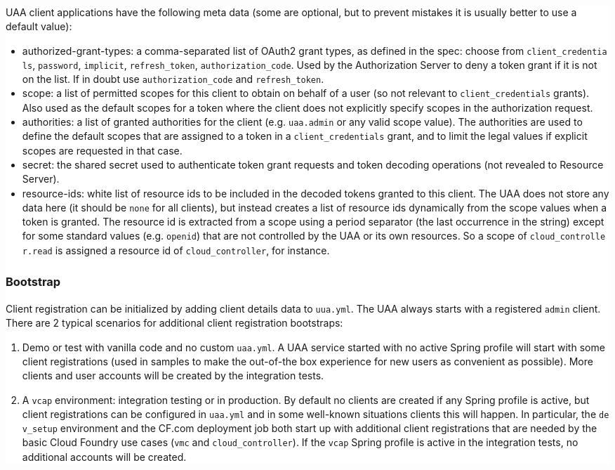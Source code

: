 UAA client applications have the following meta data (some are
optional, but to prevent mistakes it is usually better to use a
default value):

* authorized-grant-types: a comma-separated list of OAuth2 grant
  types, as defined in the spec: choose from `client_credentials`,
  `password`, `implicit`, `refresh_token`, `authorization_code`.  Used
  by the Authorization Server to deny a token grant if it is not on
  the list.  If in doubt use `authorization_code` and `refresh_token`.
* scope: a list of permitted scopes for this client to obtain on
  behalf of a user (so not relevant to `client_credentials` grants).
  Also used as the default scopes for a token where the client does
  not explicitly specify scopes in the authorization request.
* authorities: a list of granted authorities for the client
  (e.g. `uaa.admin` or any valid scope value).  The authorities are
  used to define the default scopes that are assigned to a token in a
  `client_credentials` grant, and to limit the legal values if
  explicit scopes are requested in that case.
* secret: the shared secret used to authenticate token grant requests
  and token decoding operations (not revealed to Resource Server).
* resource-ids: white list of resource ids to be included in the
  decoded tokens granted to this client.  The UAA does not store any
  data here (it should be `none` for all clients), but instead creates
  a list of resource ids dynamically from the scope values when a
  token is granted.  The resource id is extracted from a scope using a
  period separator (the last occurrence in the string) except for some
  standard values (e.g. `openid`) that are not controlled by the UAA
  or its own resources.  So a scope of `cloud_controller.read` is
  assigned a resource id of `cloud_controller`, for instance.

### Bootstrap

Client registration can be initialized by adding client details data
to `uua.yml`.  The UAA always starts with a registered `admin` client.
There are 2 typical scenarios for additional client registration
bootstraps:

1. Demo or test with vanilla code and no custom `uaa.yml`.  A UAA
service started with no active Spring profile will start with some
client registrations (used in samples to make the out-of-the box
experience for new users as convenient as possible).  More clients and
user accounts will be created by the integration tests.

2. A `vcap` environment: integration testing or in production.  By
default no clients are created if any Spring profile is active, but
client registrations can be configured in `uaa.yml` and in some
well-known situations clients this will happen.  In particular, the
`dev_setup` environment and the CF.com deployment job both start up
with additional client registrations that are needed by the basic
Cloud Foundry use cases (`vmc` and `cloud_controller`).  If the `vcap`
Spring profile is active in the integration tests, no additional
accounts will be created.
